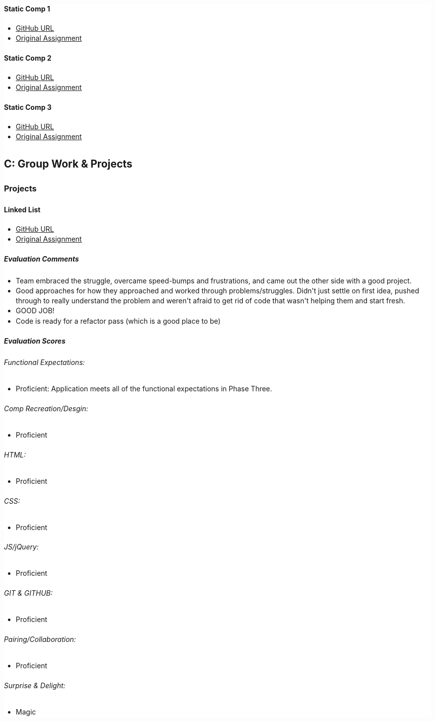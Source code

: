 #### Static Comp 1

* [GitHub URL](https://github.com/Jessewood/jp-comp-challenge-1)
* [Original Assignment](http://frontend.turing.io/projects/m1-static-comp-1.html)

#### Static Comp 2

* [GitHub URL](https://github.com/Jessewood/jp-comp-challenge-2)
* [Original Assignment](http://frontend.turing.io/projects/m1-static-comp-2.html)

#### Static Comp 3

* [GitHub URL](https://github.com/Jessewood/jp-comp-challenge-3)
* [Original Assignment](http://frontend.turing.io/projects/m1-static-comp-3.html)


## C: Group Work & Projects

### Projects

#### Linked List

* [GitHub URL](https://github.com/Jessewood/linked-list)
* [Original Assignment](http://frontend.turing.io/projects/linked-list.html)

##### Evaluation Comments
- Team embraced the struggle, overcame speed-bumps and frustrations, and came out the other side with a good project.
- Good approaches for how they approached and worked through problems/struggles. Didn't just settle on first idea, pushed through to     really understand the problem and weren't afraid to get rid of code that wasn't helping them and start fresh.
- GOOD JOB!
- Code is ready for a refactor pass (which is a good place to be)

##### Evaluation Scores
###### Functional Expectations: 
- Proficient: Application meets all of the functional expectations in Phase Three.
###### Comp Recreation/Desgin: 
- Proficient
###### HTML: 
- Proficient
###### CSS: 
- Proficient
###### JS/jQuery: 
- Proficient
###### GIT & GITHUB: 
- Proficient
###### Pairing/Collaboration: 
- Proficient
###### Surprise & Delight: 
- Magic
